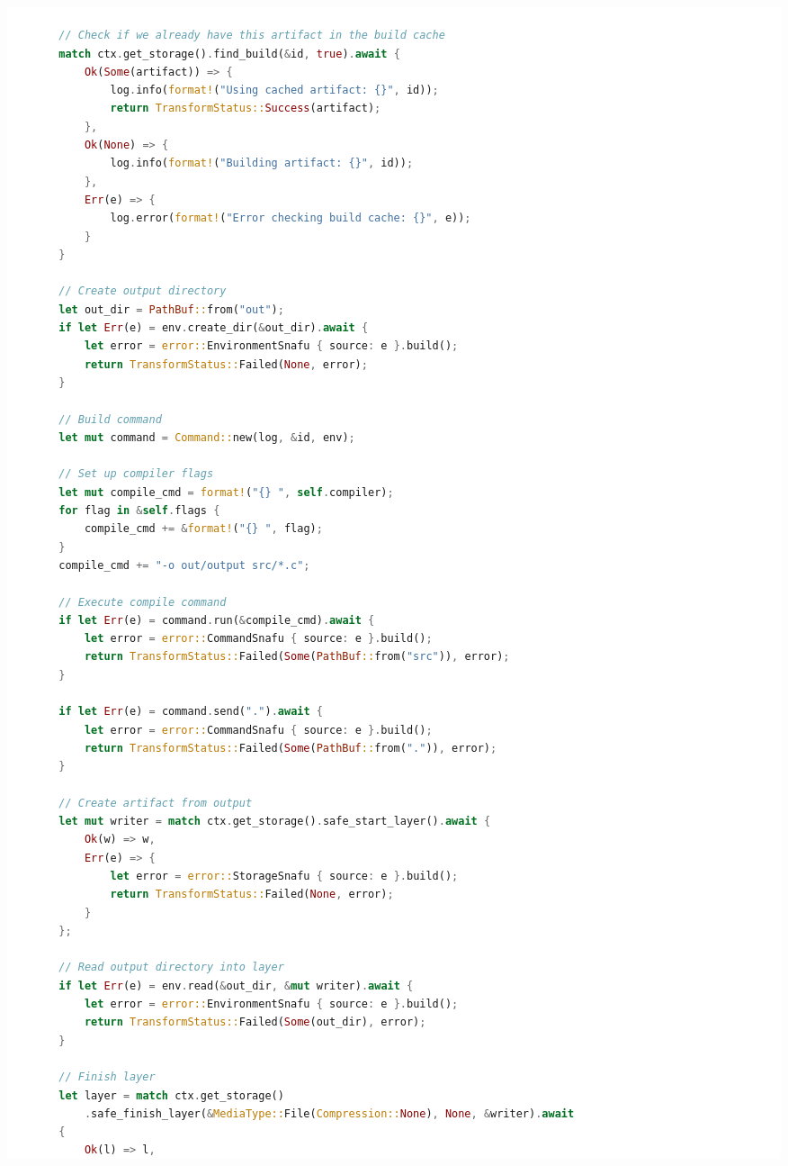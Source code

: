 ```rust

        // Check if we already have this artifact in the build cache
        match ctx.get_storage().find_build(&id, true).await {
            Ok(Some(artifact)) => {
                log.info(format!("Using cached artifact: {}", id));
                return TransformStatus::Success(artifact);
            },
            Ok(None) => {
                log.info(format!("Building artifact: {}", id));
            },
            Err(e) => {
                log.error(format!("Error checking build cache: {}", e));
            }
        }

        // Create output directory
        let out_dir = PathBuf::from("out");
        if let Err(e) = env.create_dir(&out_dir).await {
            let error = error::EnvironmentSnafu { source: e }.build();
            return TransformStatus::Failed(None, error);
        }

        // Build command
        let mut command = Command::new(log, &id, env);

        // Set up compiler flags
        let mut compile_cmd = format!("{} ", self.compiler);
        for flag in &self.flags {
            compile_cmd += &format!("{} ", flag);
        }
        compile_cmd += "-o out/output src/*.c";

        // Execute compile command
        if let Err(e) = command.run(&compile_cmd).await {
            let error = error::CommandSnafu { source: e }.build();
            return TransformStatus::Failed(Some(PathBuf::from("src")), error);
        }

        if let Err(e) = command.send(".").await {
            let error = error::CommandSnafu { source: e }.build();
            return TransformStatus::Failed(Some(PathBuf::from(".")), error);
        }

        // Create artifact from output
        let mut writer = match ctx.get_storage().safe_start_layer().await {
            Ok(w) => w,
            Err(e) => {
                let error = error::StorageSnafu { source: e }.build();
                return TransformStatus::Failed(None, error);
            }
        };

        // Read output directory into layer
        if let Err(e) = env.read(&out_dir, &mut writer).await {
            let error = error::EnvironmentSnafu { source: e }.build();
            return TransformStatus::Failed(Some(out_dir), error);
        }

        // Finish layer
        let layer = match ctx.get_storage()
            .safe_finish_layer(&MediaType::File(Compression::None), None, &writer).await
        {
            Ok(l) => l,
```